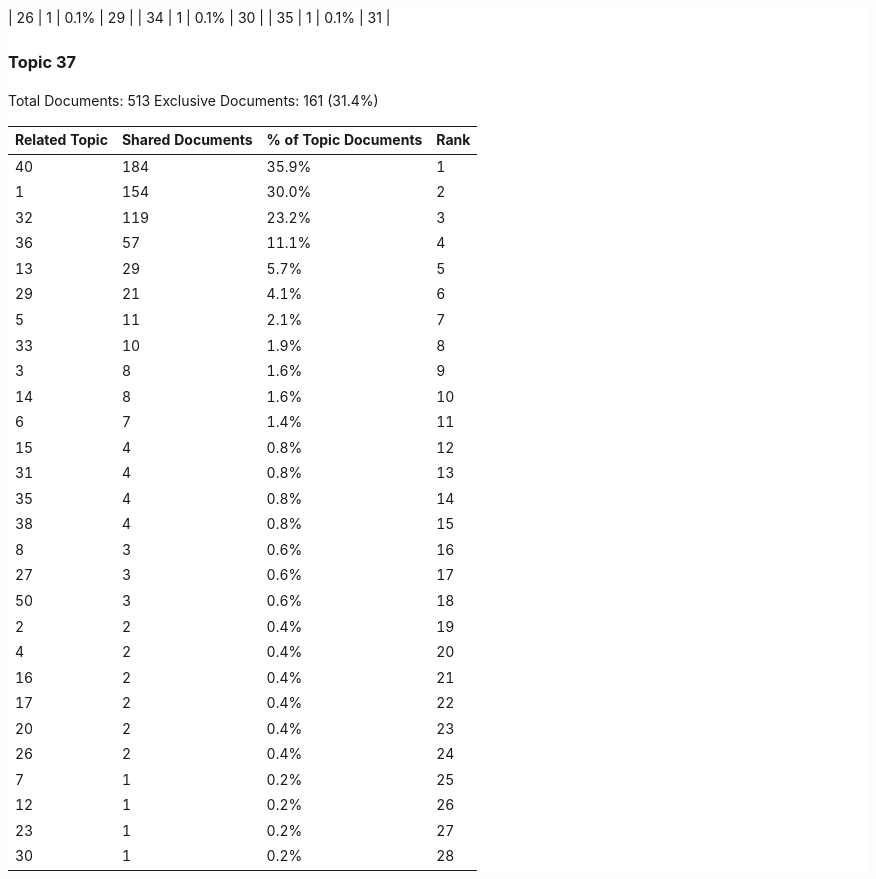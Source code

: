 | 26 | 1 | 0.1% | 29 |
| 34 | 1 | 0.1% | 30 |
| 35 | 1 | 0.1% | 31 |

### Topic 37

Total Documents: 513
Exclusive Documents: 161 (31.4%)

| Related Topic | Shared Documents | % of Topic Documents | Rank |
|---------------|-----------------|-------------------|------|
| 40 | 184 | 35.9% | 1 |
| 1 | 154 | 30.0% | 2 |
| 32 | 119 | 23.2% | 3 |
| 36 | 57 | 11.1% | 4 |
| 13 | 29 | 5.7% | 5 |
| 29 | 21 | 4.1% | 6 |
| 5 | 11 | 2.1% | 7 |
| 33 | 10 | 1.9% | 8 |
| 3 | 8 | 1.6% | 9 |
| 14 | 8 | 1.6% | 10 |
| 6 | 7 | 1.4% | 11 |
| 15 | 4 | 0.8% | 12 |
| 31 | 4 | 0.8% | 13 |
| 35 | 4 | 0.8% | 14 |
| 38 | 4 | 0.8% | 15 |
| 8 | 3 | 0.6% | 16 |
| 27 | 3 | 0.6% | 17 |
| 50 | 3 | 0.6% | 18 |
| 2 | 2 | 0.4% | 19 |
| 4 | 2 | 0.4% | 20 |
| 16 | 2 | 0.4% | 21 |
| 17 | 2 | 0.4% | 22 |
| 20 | 2 | 0.4% | 23 |
| 26 | 2 | 0.4% | 24 |
| 7 | 1 | 0.2% | 25 |
| 12 | 1 | 0.2% | 26 |
| 23 | 1 | 0.2% | 27 |
| 30 | 1 | 0.2% | 28 |
